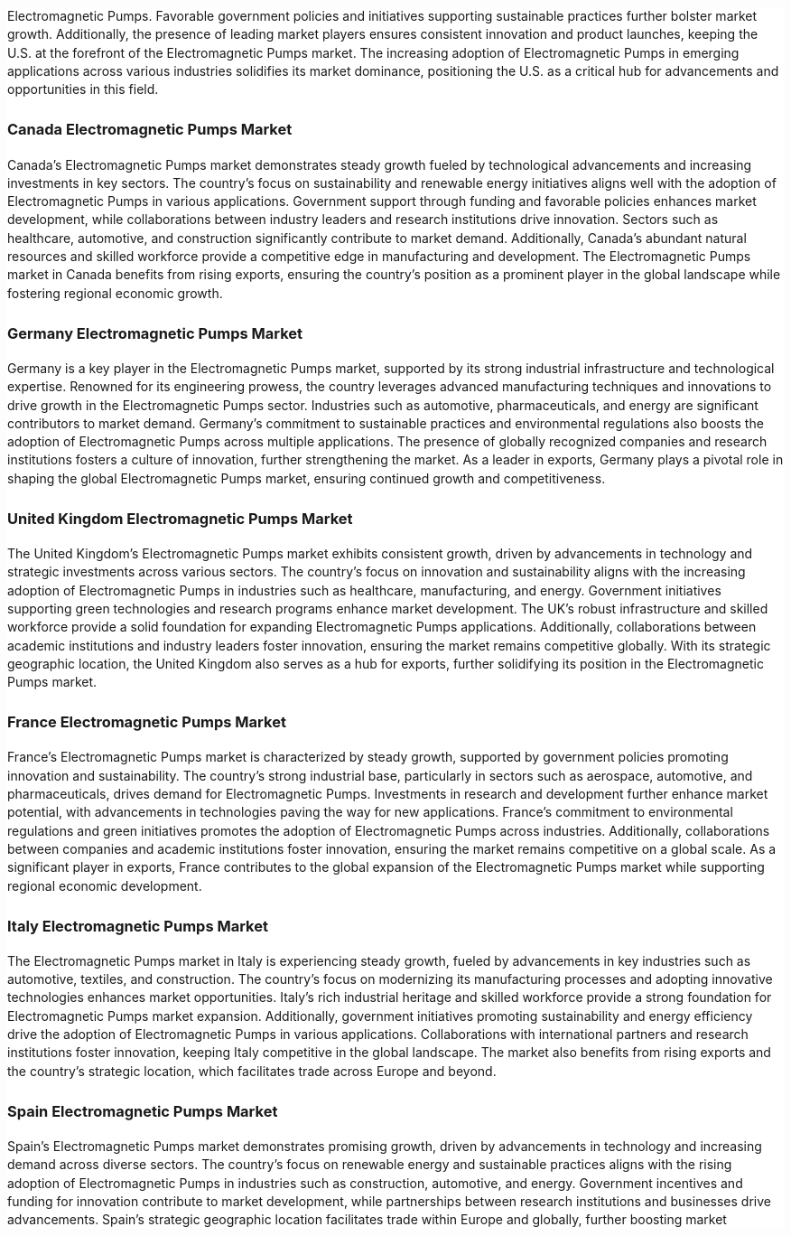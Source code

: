 Electromagnetic Pumps. Favorable government policies and initiatives supporting sustainable practices further bolster market growth. Additionally, the presence of leading market players ensures consistent innovation and product launches, keeping the U.S. at the forefront of the Electromagnetic Pumps market. The increasing adoption of Electromagnetic Pumps in emerging applications across various industries solidifies its market dominance, positioning the U.S. as a critical hub for advancements and opportunities in this field.</p><h3>Canada Electromagnetic Pumps Market</h3><p>Canada&rsquo;s Electromagnetic Pumps market demonstrates steady growth fueled by technological advancements and increasing investments in key sectors. The country&rsquo;s focus on sustainability and renewable energy initiatives aligns well with the adoption of Electromagnetic Pumps in various applications. Government support through funding and favorable policies enhances market development, while collaborations between industry leaders and research institutions drive innovation. Sectors such as healthcare, automotive, and construction significantly contribute to market demand. Additionally, Canada&rsquo;s abundant natural resources and skilled workforce provide a competitive edge in manufacturing and development. The Electromagnetic Pumps market in Canada benefits from rising exports, ensuring the country&rsquo;s position as a prominent player in the global landscape while fostering regional economic growth.</p><h3>Germany Electromagnetic Pumps Market</h3><p>Germany is a key player in the Electromagnetic Pumps market, supported by its strong industrial infrastructure and technological expertise. Renowned for its engineering prowess, the country leverages advanced manufacturing techniques and innovations to drive growth in the Electromagnetic Pumps sector. Industries such as automotive, pharmaceuticals, and energy are significant contributors to market demand. Germany&rsquo;s commitment to sustainable practices and environmental regulations also boosts the adoption of Electromagnetic Pumps across multiple applications. The presence of globally recognized companies and research institutions fosters a culture of innovation, further strengthening the market. As a leader in exports, Germany plays a pivotal role in shaping the global Electromagnetic Pumps market, ensuring continued growth and competitiveness.</p><h3>United Kingdom Electromagnetic Pumps Market</h3><p>The United Kingdom&rsquo;s Electromagnetic Pumps market exhibits consistent growth, driven by advancements in technology and strategic investments across various sectors. The country&rsquo;s focus on innovation and sustainability aligns with the increasing adoption of Electromagnetic Pumps in industries such as healthcare, manufacturing, and energy. Government initiatives supporting green technologies and research programs enhance market development. The UK&rsquo;s robust infrastructure and skilled workforce provide a solid foundation for expanding Electromagnetic Pumps applications. Additionally, collaborations between academic institutions and industry leaders foster innovation, ensuring the market remains competitive globally. With its strategic geographic location, the United Kingdom also serves as a hub for exports, further solidifying its position in the Electromagnetic Pumps market.</p><h3>France Electromagnetic Pumps Market</h3><p>France&rsquo;s Electromagnetic Pumps market is characterized by steady growth, supported by government policies promoting innovation and sustainability. The country&rsquo;s strong industrial base, particularly in sectors such as aerospace, automotive, and pharmaceuticals, drives demand for Electromagnetic Pumps. Investments in research and development further enhance market potential, with advancements in technologies paving the way for new applications. France&rsquo;s commitment to environmental regulations and green initiatives promotes the adoption of Electromagnetic Pumps across industries. Additionally, collaborations between companies and academic institutions foster innovation, ensuring the market remains competitive on a global scale. As a significant player in exports, France contributes to the global expansion of the Electromagnetic Pumps market while supporting regional economic development.</p><h3>Italy Electromagnetic Pumps Market</h3><p>The Electromagnetic Pumps market in Italy is experiencing steady growth, fueled by advancements in key industries such as automotive, textiles, and construction. The country&rsquo;s focus on modernizing its manufacturing processes and adopting innovative technologies enhances market opportunities. Italy&rsquo;s rich industrial heritage and skilled workforce provide a strong foundation for Electromagnetic Pumps market expansion. Additionally, government initiatives promoting sustainability and energy efficiency drive the adoption of Electromagnetic Pumps in various applications. Collaborations with international partners and research institutions foster innovation, keeping Italy competitive in the global landscape. The market also benefits from rising exports and the country&rsquo;s strategic location, which facilitates trade across Europe and beyond.</p><h3>Spain Electromagnetic Pumps Market</h3><p>Spain&rsquo;s Electromagnetic Pumps market demonstrates promising growth, driven by advancements in technology and increasing demand across diverse sectors. The country&rsquo;s focus on renewable energy and sustainable practices aligns with the rising adoption of Electromagnetic Pumps in industries such as construction, automotive, and energy. Government incentives and funding for innovation contribute to market development, while partnerships between research institutions and businesses drive advancements. Spain&rsquo;s strategic geographic location facilitates trade within Europe and globally, further boosting market